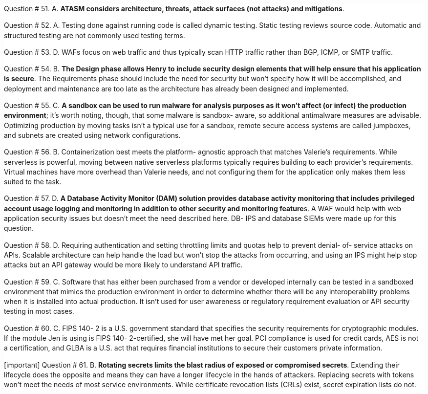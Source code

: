 Question # 51.	A. **ATASM considers architecture, threats, attack surfaces (not attacks) and mitigations**.

Question # 52.	A. Testing done against running code is called dynamic testing. Static testing reviews source code. Automatic and structured testing are not commonly used testing terms.

Question # 53.	D. WAFs focus on web traffic and thus typically scan HTTP traffic rather than BGP, ICMP, or SMTP traffic.

Question # 54.	B. **The Design phase allows Henry to include security design elements that will help ensure that his application is secure**. 
The Requirements phase should include the need for security but won’t specify how it will be accomplished, and deployment and maintenance are too late as the architecture has already been designed and implemented.

Question # 55.	C. **A sandbox can be used to run malware for analysis purposes as it won’t affect (or infect) the production environment**; it’s worth noting, though, that some malware is sandbox- aware, so additional antimalware measures are advisable. Optimizing production by moving tasks isn’t a typical use for a sandbox, remote secure access systems are called jumpboxes, and subnets are created using network configurations.

Question # 56.	B. Containerization best meets the platform- agnostic approach that matches Valerie’s requirements. While serverless is powerful, moving between native serverless platforms typically requires building to each provider’s requirements. Virtual machines have more overhead than Valerie needs, and not configuring them for the application only makes them less suited to the task.

Question # 57.	D. **A Database Activity Monitor (DAM) solution provides database activity monitoring that includes** 
  **privileged account usage logging and monitoring 
  in addition to other security and monitoring feature**s. 
A WAF would help with web application security issues but doesn’t meet the need described here. DB- IPS and database SIEMs were made up for this question.

Question # 58.	D. Requiring authentication and setting throttling limits and quotas help to prevent denial- of- service attacks on APIs. Scalable architecture can help handle the load but won’t stop the attacks from occurring, and using an IPS might help stop attacks but an API gateway would be more likely to understand API traffic.

Question # 59.	C. Software that has either been purchased from a vendor or developed internally can be tested in a sandboxed environment that mimics the production environment in order to determine whether there will be any interoperability problems when it is installed into actual production. It isn’t used for user awareness or regulatory requirement evaluation or API security testing in most cases.

Question # 60.	C. FIPS 140- 2 is a U.S. government standard that specifies the security requirements for cryptographic modules. If the module Jen is using is FIPS 140- 2-certified, she will have met her goal. PCI compliance is used for credit cards, AES is not a certification, and GLBA is a U.S. act that requires financial institutions to secure their customers private information.

[important] Question # 61.	B. **Rotating secrets limits the blast radius of exposed or compromised secrets**. 
Extending their lifecycle does the opposite and means they can have a longer lifecycle in the hands of attackers. 
Replacing secrets with tokens won’t meet the needs of most service environments. 
While certificate revocation lists (CRLs) exist, secret expiration lists do not.
